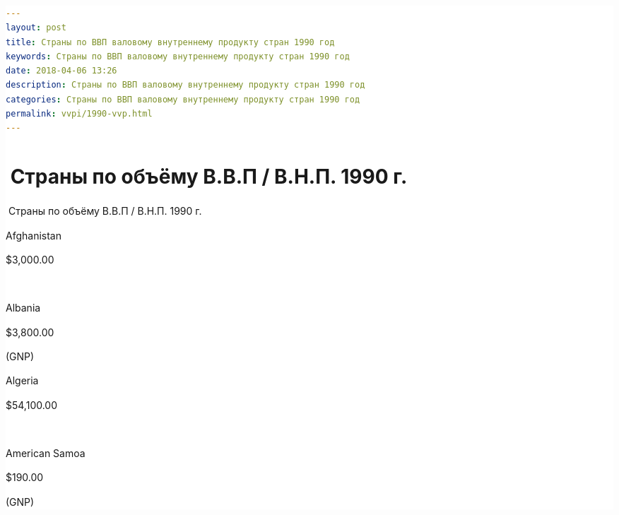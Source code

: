 ```yaml
---
layout: post
title: Страны по ВВП валовому внутреннему продукту стран 1990 год
keywords: Страны по ВВП валовому внутреннему продукту стран 1990 год
date: 2018-04-06 13:26
description: Страны по ВВП валовому внутреннему продукту стран 1990 год
categories: Страны по ВВП валовому внутреннему продукту стран 1990 год
permalink: vvpi/1990-vvp.html
---
```


#  Страны по объёму В.В.П / В.Н.П. 1990 г.



 Страны по объёму В.В.П / В.Н.П. 1990 г.








Afghanistan


$3,000.00


 






Albania


$3,800.00


(GNP)






Algeria


$54,100.00


 






American Samoa


$190.00


(GNP)
